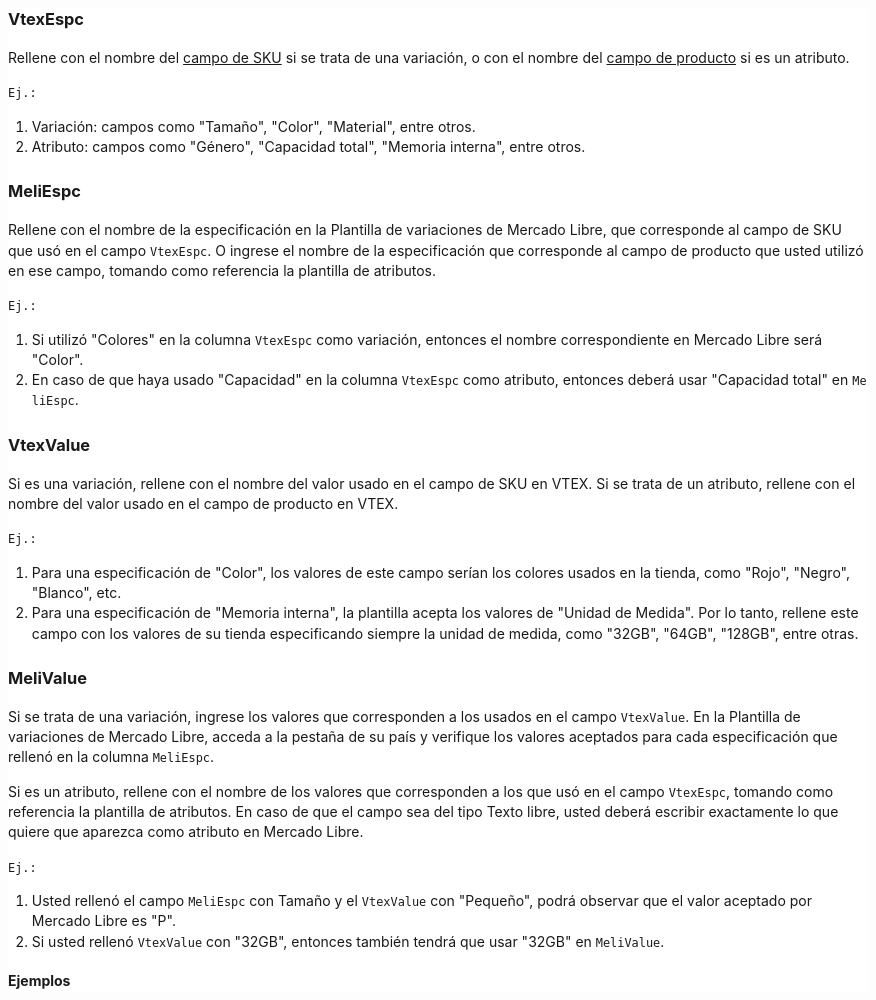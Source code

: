 ### VtexEspc

Rellene con el nombre del [campo de SKU](https://help.vtex.com/pt/tutorial/criando-campo-de-sku) si se trata de una variación, o con el nombre del [campo de producto](https://help.vtex.com/pt/tutorial/criando-um-campo-de-produto) si es un atributo.

`Ej.:`

1. Variación: campos como "Tamaño", "Color", "Material", entre otros.
2. Atributo: campos como "Género", "Capacidad total", "Memoria interna", entre otros.

### MeliEspc

Rellene con el nombre de la especificación en la Plantilla de variaciones de Mercado Libre, que corresponde al campo de SKU que usó en el campo `VtexEspc`. O ingrese el nombre de la especificación que corresponde al campo de producto que usted utilizó en ese campo, tomando como referencia la plantilla de atributos.

`Ej.:`

1. Si utilizó "Colores" en la columna `VtexEspc` como variación, entonces el nombre correspondiente en Mercado Libre será "Color". 
2. En caso de que haya usado "Capacidad" en la columna `VtexEspc` como atributo, entonces deberá usar "Capacidad total" en `MeliEspc`. 

### VtexValue

Si es una variación, rellene con el nombre del valor usado en el campo de SKU en VTEX. Si se trata de un atributo, rellene con el nombre del valor usado en el campo de producto en VTEX. 

`Ej.:`

1. Para una especificación de "Color", los valores de este campo serían los colores usados en la tienda, como "Rojo", "Negro", "Blanco", etc. 
2. Para una especificación de "Memoria interna", la plantilla acepta los valores de "Unidad de Medida". Por lo tanto, rellene este campo con los valores de su tienda especificando siempre la unidad de medida, como "32GB", "64GB", "128GB", entre otras.

### MeliValue

Si se trata de una variación, ingrese los valores que corresponden a los usados en el campo `VtexValue`. En la Plantilla de variaciones de Mercado Libre, acceda a la pestaña de su país y verifique los valores aceptados para cada especificación que rellenó en la columna `MeliEspc`. 

Si es un atributo, rellene con el nombre de los valores que corresponden a los que usó en el campo `VtexEspc`, tomando como referencia la plantilla de atributos. En caso de que el campo sea del tipo Texto libre, usted deberá escribir exactamente lo que quiere que aparezca como atributo en Mercado Libre. 

`Ej.:`

1. Usted rellenó el campo `MeliEspc` con Tamaño y el `VtexValue` con "Pequeño", podrá observar que el valor aceptado por Mercado Libre es "P". 
2. Si usted rellenó `VtexValue` con "32GB", entonces también tendrá que usar "32GB" en `MeliValue`.

#### Ejemplos
